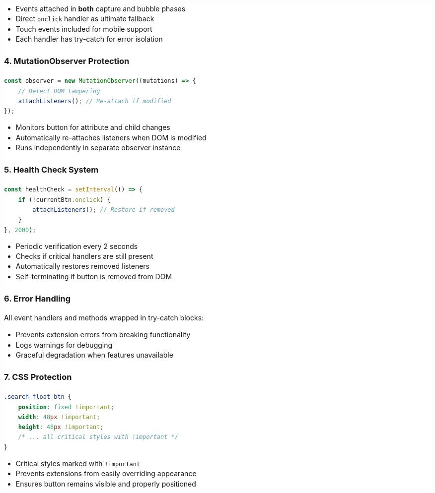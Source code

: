 - Events attached in **both** capture and bubble phases
- Direct `onclick` handler as ultimate fallback
- Touch events included for mobile support
- Each handler has try-catch for error isolation

### 4. MutationObserver Protection

```javascript
const observer = new MutationObserver((mutations) => {
    // Detect DOM tampering
    attachListeners(); // Re-attach if modified
});
```

- Monitors button for attribute and child changes
- Automatically re-attaches listeners when DOM is modified
- Runs independently in separate observer instance

### 5. Health Check System

```javascript
const healthCheck = setInterval(() => {
    if (!currentBtn.onclick) {
        attachListeners(); // Restore if removed
    }
}, 2000);
```

- Periodic verification every 2 seconds
- Checks if critical handlers are still present
- Automatically restores removed listeners
- Self-terminating if button is removed from DOM

### 6. Error Handling

All event handlers and methods wrapped in try-catch blocks:
- Prevents extension errors from breaking functionality
- Logs warnings for debugging
- Graceful degradation when features unavailable

### 7. CSS Protection

```css
.search-float-btn {
    position: fixed !important;
    width: 48px !important;
    height: 48px !important;
    /* ... all critical styles with !important */
}
```

- Critical styles marked with `!important`
- Prevents extensions from easily overriding appearance
- Ensures button remains visible and properly positioned

